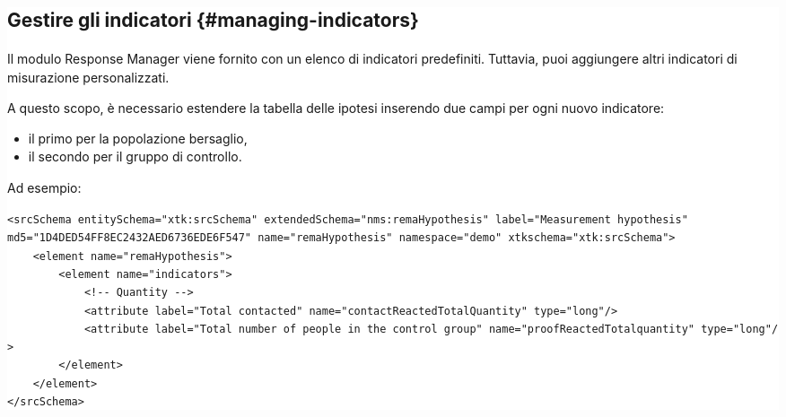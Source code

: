 ## Gestire gli indicatori {#managing-indicators}

Il modulo Response Manager viene fornito con un elenco di indicatori predefiniti. Tuttavia, puoi aggiungere altri indicatori di misurazione personalizzati.

A questo scopo, è necessario estendere la tabella delle ipotesi inserendo due campi per ogni nuovo indicatore:

* il primo per la popolazione bersaglio,
* il secondo per il gruppo di controllo.

Ad esempio:

```
<srcSchema entitySchema="xtk:srcSchema" extendedSchema="nms:remaHypothesis" label="Measurement hypothesis" 
md5="1D4DED54FF8EC2432AED6736EDE6F547" name="remaHypothesis" namespace="demo" xtkschema="xtk:srcSchema">  
    <element name="remaHypothesis">    
        <element name="indicators">      
            <!-- Quantity -->      
            <attribute label="Total contacted" name="contactReactedTotalQuantity" type="long"/>
            <attribute label="Total number of people in the control group" name="proofReactedTotalquantity" type="long"/> 
        </element> 
    </element>
</srcSchema>
```
